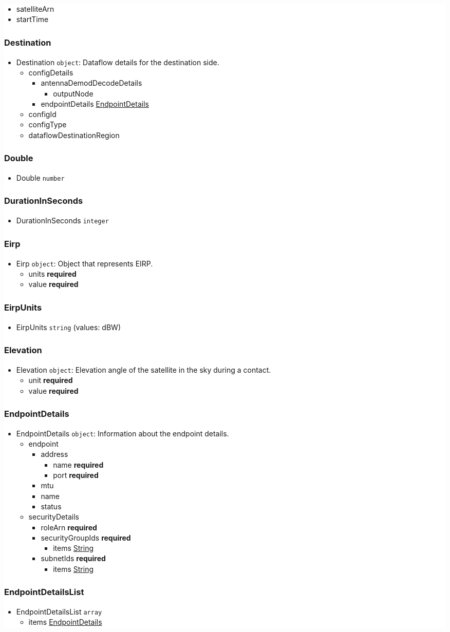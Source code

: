   * satelliteArn
  * startTime

### Destination
* Destination `object`: Dataflow details for the destination side.
  * configDetails
    * antennaDemodDecodeDetails
      * outputNode
    * endpointDetails [EndpointDetails](#endpointdetails)
  * configId
  * configType
  * dataflowDestinationRegion

### Double
* Double `number`

### DurationInSeconds
* DurationInSeconds `integer`

### Eirp
* Eirp `object`: Object that represents EIRP.
  * units **required**
  * value **required**

### EirpUnits
* EirpUnits `string` (values: dBW)

### Elevation
* Elevation `object`: Elevation angle of the satellite in the sky during a contact.
  * unit **required**
  * value **required**

### EndpointDetails
* EndpointDetails `object`: Information about the endpoint details.
  * endpoint
    * address
      * name **required**
      * port **required**
    * mtu
    * name
    * status
  * securityDetails
    * roleArn **required**
    * securityGroupIds **required**
      * items [String](#string)
    * subnetIds **required**
      * items [String](#string)

### EndpointDetailsList
* EndpointDetailsList `array`
  * items [EndpointDetails](#endpointdetails)
